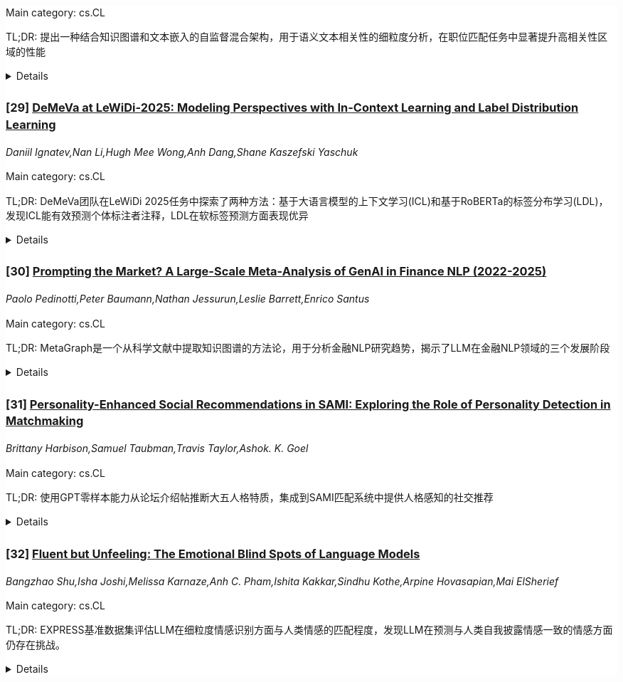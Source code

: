 Main category: cs.CL

TL;DR: 提出一种结合知识图谱和文本嵌入的自监督混合架构，用于语义文本相关性的细粒度分析，在职位匹配任务中显著提升高相关性区域的性能


<details><summary>Details</summary></details>


### [29] [DeMeVa at LeWiDi-2025: Modeling Perspectives with In-Context Learning and Label Distribution Learning](https://arxiv.org/abs/2509.09524)
*Daniil Ignatev,Nan Li,Hugh Mee Wong,Anh Dang,Shane Kaszefski Yaschuk*

Main category: cs.CL

TL;DR: DeMeVa团队在LeWiDi 2025任务中探索了两种方法：基于大语言模型的上下文学习(ICL)和基于RoBERTa的标签分布学习(LDL)，发现ICL能有效预测个体标注者注释，LDL在软标签预测方面表现优异


<details><summary>Details</summary></details>


### [30] [Prompting the Market? A Large-Scale Meta-Analysis of GenAI in Finance NLP (2022-2025)](https://arxiv.org/abs/2509.09544)
*Paolo Pedinotti,Peter Baumann,Nathan Jessurun,Leslie Barrett,Enrico Santus*

Main category: cs.CL

TL;DR: MetaGraph是一个从科学文献中提取知识图谱的方法论，用于分析金融NLP研究趋势，揭示了LLM在金融NLP领域的三个发展阶段


<details><summary>Details</summary></details>


### [31] [Personality-Enhanced Social Recommendations in SAMI: Exploring the Role of Personality Detection in Matchmaking](https://arxiv.org/abs/2509.09583)
*Brittany Harbison,Samuel Taubman,Travis Taylor,Ashok. K. Goel*

Main category: cs.CL

TL;DR: 使用GPT零样本能力从论坛介绍帖推断大五人格特质，集成到SAMI匹配系统中提供人格感知的社交推荐


<details><summary>Details</summary></details>


### [32] [Fluent but Unfeeling: The Emotional Blind Spots of Language Models](https://arxiv.org/abs/2509.09593)
*Bangzhao Shu,Isha Joshi,Melissa Karnaze,Anh C. Pham,Ishita Kakkar,Sindhu Kothe,Arpine Hovasapian,Mai ElSherief*

Main category: cs.CL

TL;DR: EXPRESS基准数据集评估LLM在细粒度情感识别方面与人类情感的匹配程度，发现LLM在预测与人类自我披露情感一致的情感方面仍存在挑战。


<details><summary>Details</summary></details>


